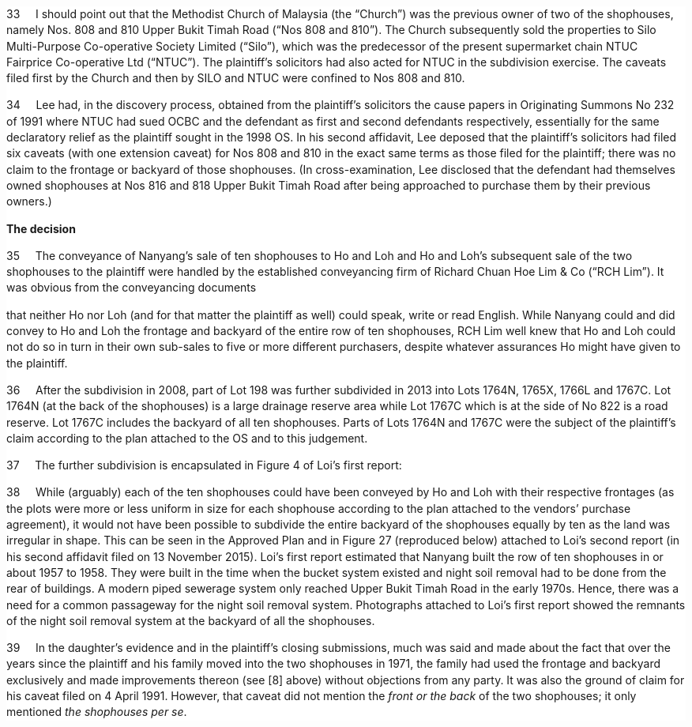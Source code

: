 33     I should point out that the Methodist Church of Malaysia (the “Church”) was the previous owner of two of the shophouses, namely Nos. 808 and 810 Upper Bukit Timah Road (“Nos 808 and 810”). The Church subsequently sold the properties to Silo Multi-Purpose Co-operative Society Limited (“Silo”), which was the predecessor of the present supermarket chain NTUC Fairprice Co-operative Ltd (“NTUC”). The plaintiff’s solicitors had also acted for NTUC in the subdivision exercise. The caveats filed first by the Church and then by SILO and NTUC were confined to Nos 808 and 810. 

34     Lee had, in the discovery process, obtained from the plaintiff’s solicitors the cause papers in Originating Summons No 232 of 1991 where NTUC had sued OCBC and the defendant as first and second defendants respectively, essentially for the same declaratory relief as the plaintiff sought in the 1998 OS. In his second affidavit, Lee deposed that the plaintiff’s solicitors had filed six caveats (with one extension caveat) for Nos 808 and 810 in the exact same terms as those filed for the plaintiff; there was no claim to the frontage or backyard of those shophouses. (In cross-examination, Lee disclosed that the defendant had themselves owned shophouses at Nos 816 and 818 Upper Bukit Timah Road after being approached to purchase them by their previous owners.) 

**The decision** 

35     The conveyance of Nanyang’s sale of ten shophouses to Ho and Loh and Ho and Loh’s subsequent sale of the two shophouses to the plaintiff were handled by the established conveyancing firm of Richard Chuan Hoe Lim & Co (“RCH Lim”). It was obvious from the conveyancing documents 


that neither Ho nor Loh (and for that matter the plaintiff as well) could speak, write or read English. While Nanyang could and did convey to Ho and Loh the frontage and backyard of the entire row of ten shophouses, RCH Lim well knew that Ho and Loh could not do so in turn in their own sub-sales to five or more different purchasers, despite whatever assurances Ho might have given to the plaintiff. 

36     After the subdivision in 2008, part of Lot 198 was further subdivided in 2013 into Lots 1764N, 1765X, 1766L and 1767C. Lot 1764N (at the back of the shophouses) is a large drainage reserve area while Lot 1767C which is at the side of No 822 is a road reserve. Lot 1767C includes the backyard of all ten shophouses. Parts of Lots 1764N and 1767C were the subject of the plaintiff’s claim according to the plan attached to the OS and to this judgement. 

37     The further subdivision is encapsulated in Figure 4 of Loi’s first report: 

38     While (arguably) each of the ten shophouses could have been conveyed by Ho and Loh with their respective frontages (as the plots were more or less uniform in size for each shophouse according to the plan attached to the vendors’ purchase agreement), it would not have been possible to subdivide the entire backyard of the shophouses equally by ten as the land was irregular in shape. This can be seen in the Approved Plan and in Figure 27 (reproduced below) attached to Loi’s second report (in his second affidavit filed on 13 November 2015). Loi’s first report estimated that Nanyang built the row of ten shophouses in or about 1957 to 1958. They were built in the time when the bucket system existed and night soil removal had to be done from the rear of buildings. A modern piped sewerage system only reached Upper Bukit Timah Road in the early 1970s. Hence, there was a need for a common passageway for the night soil removal system. Photographs attached to Loi’s first report showed the remnants of the night soil removal system at the backyard of all the shophouses. 


39     In the daughter’s evidence and in the plaintiff’s closing submissions, much was said and made about the fact that over the years since the plaintiff and his family moved into the two shophouses in 1971, the family had used the frontage and backyard exclusively and made improvements thereon (see [8] above) without objections from any party. It was also the ground of claim for his caveat filed on 4 April 1991. However, that caveat did not mention the _front or the back_ of the two shophouses; it only mentioned _the shophouses per se_. 
